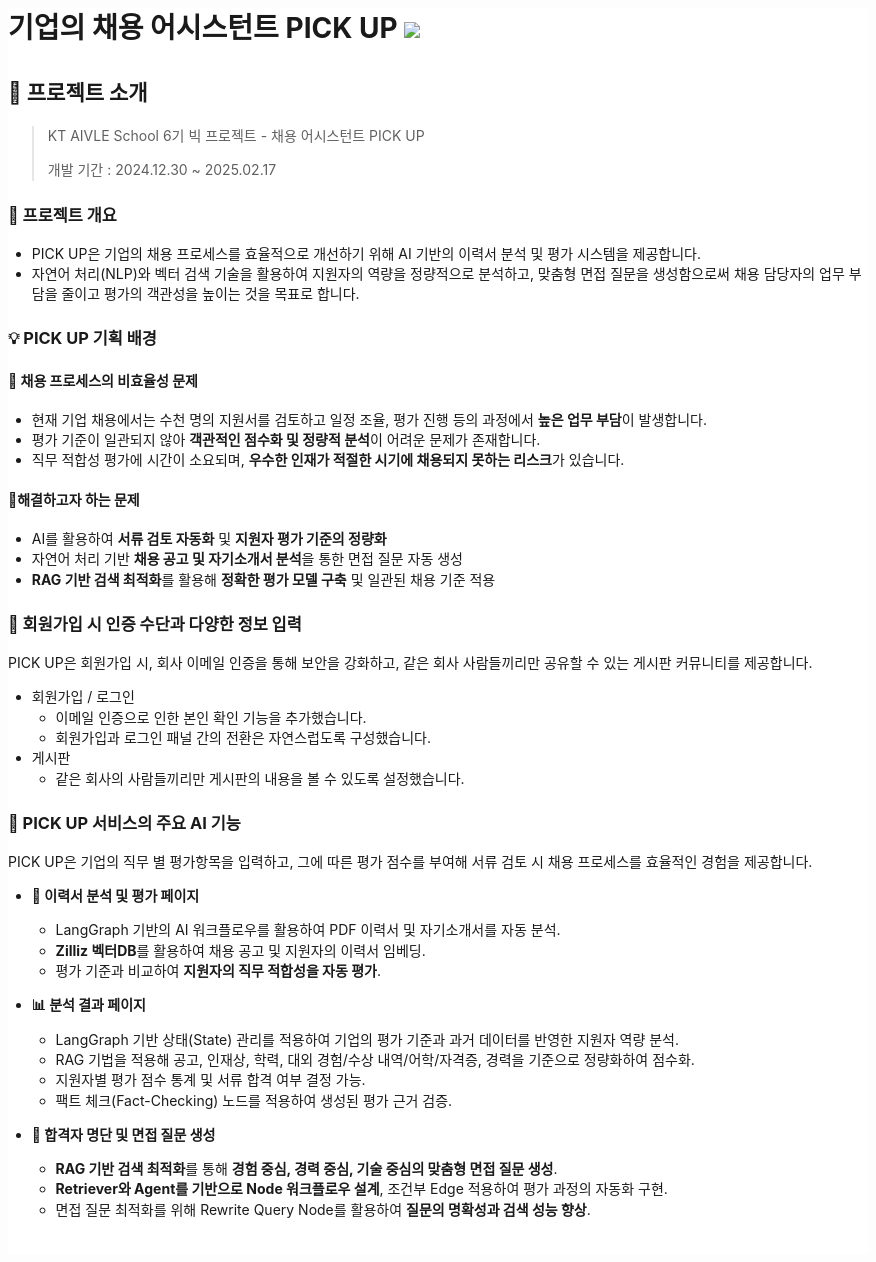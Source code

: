 # 기업의 채용 어시스턴트 PICK UP <img src="big-project-front/public/images/logo.png" width="100" height="auto">


## 📌 프로젝트 소개
> KT AIVLE School 6기 빅 프로젝트 - 채용 어시스턴트 PICK UP
>
> 개발 기간 : 2024.12.30 ~ 2025.02.17

### 🌟 프로젝트 개요
- PICK UP은 기업의 채용 프로세스를 효율적으로 개선하기 위해 AI 기반의 이력서 분석 및 평가 시스템을 제공합니다.
- 자연어 처리(NLP)와 벡터 검색 기술을 활용하여 지원자의 역량을 정량적으로 분석하고, 맞춤형 면접 질문을 생성함으로써 채용 담당자의 업무 부담을 줄이고 평가의 객관성을 높이는 것을 목표로 합니다.

### 💡 PICK UP 기획 배경

#### 🔹 채용 프로세스의 비효율성 문제
- 현재 기업 채용에서는 수천 명의 지원서를 검토하고 일정 조율, 평가 진행 등의 과정에서  **높은 업무 부담**이 발생합니다.
- 평가 기준이 일관되지 않아 **객관적인 점수화 및 정량적 분석**이 어려운 문제가 존재합니다.
- 직무 적합성 평가에 시간이 소요되며, **우수한 인재가 적절한 시기에 채용되지 못하는 리스크**가 있습니다.

#### 🔹해결하고자 하는 문제
- AI를 활용하여 **서류 검토 자동화** 및 **지원자 평가 기준의 정량화**
- 자연어 처리 기반 **채용 공고 및 자기소개서 분석**을 통한 면접 질문 자동 생성
- **RAG 기반 검색 최적화**를 활용해 **정확한 평가 모델 구축** 및 일관된 채용 기준 적용


### 🔐 회원가입 시 인증 수단과 다양한 정보 입력
PICK UP은 회원가입 시, 회사 이메일 인증을 통해 보안을 강화하고, 같은 회사 사람들끼리만 공유할 수 있는 게시판 커뮤니티를 제공합니다.
- 회원가입 / 로그인
    - 이메일 인증으로 인한 본인 확인 기능을 추가했습니다.
    - 회원가입과 로그인 패널 간의 전환은 자연스럽도록 구성했습니다.
- 게시판
    - 같은 회사의 사람들끼리만 게시판의 내용을 볼 수 있도록 설정했습니다.


### 🔎 PICK UP 서비스의 주요 AI 기능
PICK UP은 기업의 직무 별 평가항목을 입력하고, 그에 따른 평가 점수를 부여해 서류 검토 시 채용 프로세스를 효율적인 경험을 제공합니다.
- **📝 이력서 분석 및 평가 페이지**
    - LangGraph 기반의 AI 워크플로우를 활용하여 PDF 이력서 및 자기소개서를 자동 분석.
    - **Zilliz 벡터DB**를 활용하여 채용 공고 및 지원자의 이력서 임베딩.
    - 평가 기준과 비교하여 **지원자의 직무 적합성을 자동 평가**.

- **📊 분석 결과 페이지**
    - LangGraph 기반 상태(State) 관리를 적용하여 기업의 평가 기준과 과거 데이터를 반영한 지원자 역량 분석.
    - RAG 기법을 적용해 공고, 인재상, 학력, 대외 경험/수상 내역/어학/자격증, 경력을 기준으로 정량화하여 점수화.
    - 지원자별 평가 점수 통계 및 서류 합격 여부 결정 가능.
    - 팩트 체크(Fact-Checking) 노드를 적용하여 생성된 평가 근거 검증.

- **🎯 합격자 명단 및 면접 질문 생성**
    - **RAG 기반 검색 최적화**를 통해 **경험 중심, 경력 중심, 기술 중심의 맞춤형 면접 질문 생성**.
    - **Retriever와 Agent를 기반으로 Node 워크플로우 설계**, 조건부 Edge 적용하여 평가 과정의 자동화 구현.
    - 면접 질문 최적화를 위해 Rewrite Query Node를 활용하여 **질문의 명확성과 검색 성능 향상**.
<br/>
